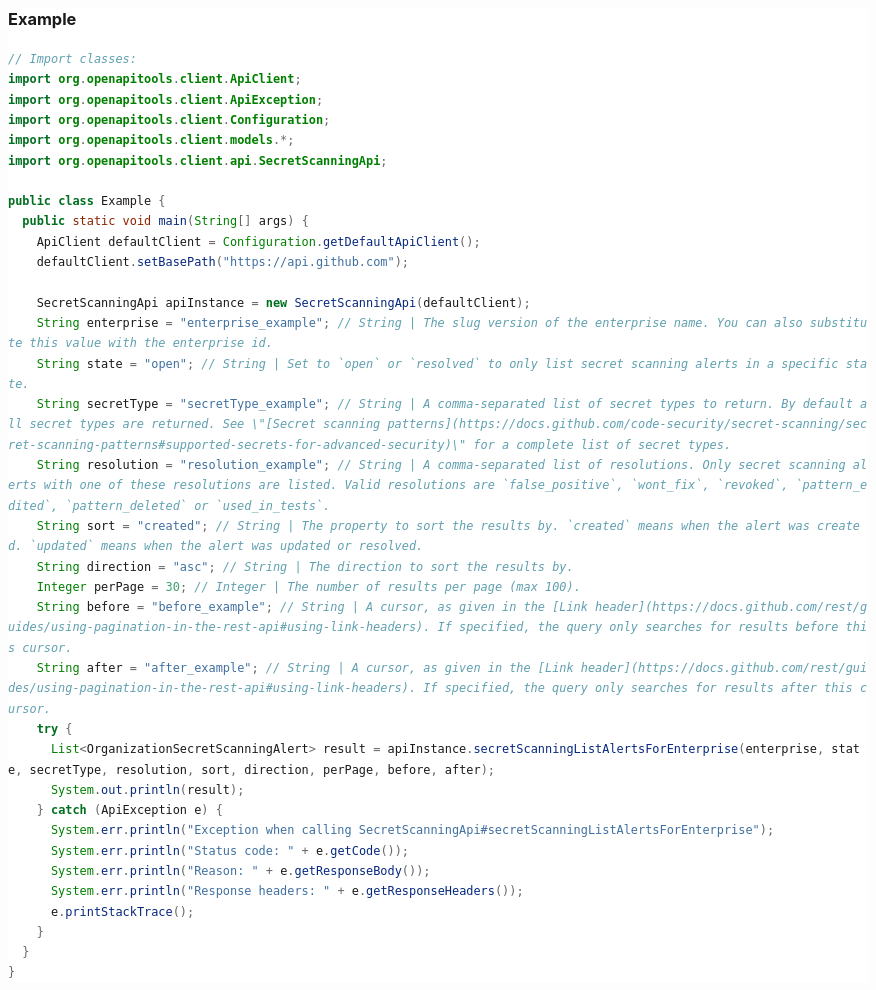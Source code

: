 ### Example
```java
// Import classes:
import org.openapitools.client.ApiClient;
import org.openapitools.client.ApiException;
import org.openapitools.client.Configuration;
import org.openapitools.client.models.*;
import org.openapitools.client.api.SecretScanningApi;

public class Example {
  public static void main(String[] args) {
    ApiClient defaultClient = Configuration.getDefaultApiClient();
    defaultClient.setBasePath("https://api.github.com");

    SecretScanningApi apiInstance = new SecretScanningApi(defaultClient);
    String enterprise = "enterprise_example"; // String | The slug version of the enterprise name. You can also substitute this value with the enterprise id.
    String state = "open"; // String | Set to `open` or `resolved` to only list secret scanning alerts in a specific state.
    String secretType = "secretType_example"; // String | A comma-separated list of secret types to return. By default all secret types are returned. See \"[Secret scanning patterns](https://docs.github.com/code-security/secret-scanning/secret-scanning-patterns#supported-secrets-for-advanced-security)\" for a complete list of secret types.
    String resolution = "resolution_example"; // String | A comma-separated list of resolutions. Only secret scanning alerts with one of these resolutions are listed. Valid resolutions are `false_positive`, `wont_fix`, `revoked`, `pattern_edited`, `pattern_deleted` or `used_in_tests`.
    String sort = "created"; // String | The property to sort the results by. `created` means when the alert was created. `updated` means when the alert was updated or resolved.
    String direction = "asc"; // String | The direction to sort the results by.
    Integer perPage = 30; // Integer | The number of results per page (max 100).
    String before = "before_example"; // String | A cursor, as given in the [Link header](https://docs.github.com/rest/guides/using-pagination-in-the-rest-api#using-link-headers). If specified, the query only searches for results before this cursor.
    String after = "after_example"; // String | A cursor, as given in the [Link header](https://docs.github.com/rest/guides/using-pagination-in-the-rest-api#using-link-headers). If specified, the query only searches for results after this cursor.
    try {
      List<OrganizationSecretScanningAlert> result = apiInstance.secretScanningListAlertsForEnterprise(enterprise, state, secretType, resolution, sort, direction, perPage, before, after);
      System.out.println(result);
    } catch (ApiException e) {
      System.err.println("Exception when calling SecretScanningApi#secretScanningListAlertsForEnterprise");
      System.err.println("Status code: " + e.getCode());
      System.err.println("Reason: " + e.getResponseBody());
      System.err.println("Response headers: " + e.getResponseHeaders());
      e.printStackTrace();
    }
  }
}
```
